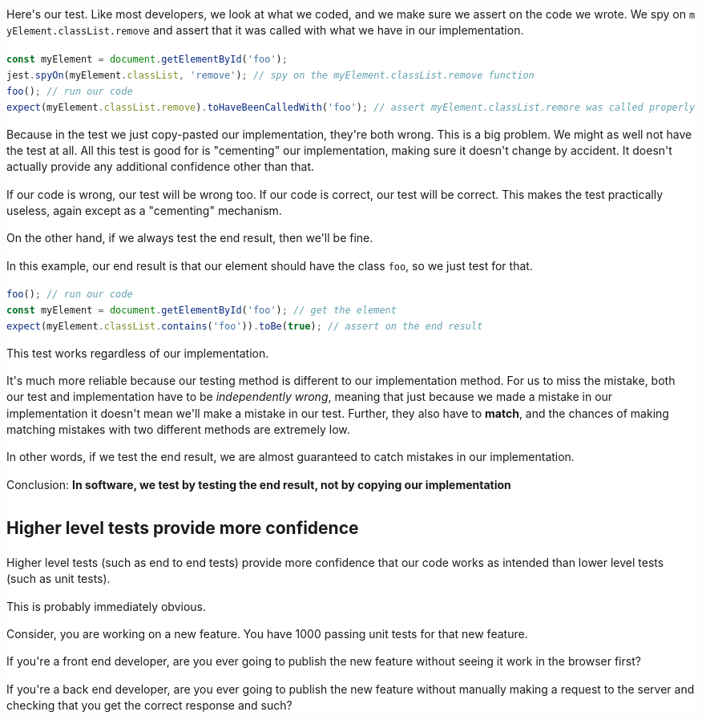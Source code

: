 Here's our test. Like most developers, we look at what we coded, and we make sure we assert on the code we wrote. We spy on `myElement.classList.remove` and assert that it was called with what we have in our implementation.

```js
const myElement = document.getElementById('foo');
jest.spyOn(myElement.classList, 'remove'); // spy on the myElement.classList.remove function
foo(); // run our code
expect(myElement.classList.remove).toHaveBeenCalledWith('foo'); // assert myElement.classList.remore was called properly
```

Because in the test we just copy-pasted our implementation, they're both wrong. This is a big problem. We might as well not have the test at all. All this test is good for is "cementing" our implementation, making sure it doesn't change by accident. It doesn't actually provide any additional confidence other than that.

If our code is wrong, our test will be wrong too. If our code is correct, our test will be correct. This makes the test practically useless, again except as a "cementing" mechanism.

On the other hand, if we always test the end result, then we'll be fine.

In this example, our end result is that our element should have the class `foo`, so we just test for that.

```js
foo(); // run our code
const myElement = document.getElementById('foo'); // get the element
expect(myElement.classList.contains('foo')).toBe(true); // assert on the end result
```

This test works regardless of our implementation.

It's much more reliable because our testing method is different to our implementation method. For us to miss the mistake, both our test and implementation have to be _independently wrong_, meaning that just because we made a mistake in our implementation it doesn't mean we'll make a mistake in our test. Further, they also have to **match**, and the chances of making matching mistakes with two different methods are extremely low.

In other words, if we test the end result, we are almost guaranteed to catch mistakes in our implementation.

Conclusion: **In software, we test by testing the end result, not by copying our implementation**


## Higher level tests provide more confidence

Higher level tests (such as end to end tests) provide more confidence that our code works as intended than lower level tests (such as unit tests).

This is probably immediately obvious.

Consider, you are working on a new feature. You have 1000 passing unit tests for that new feature.

If you're a front end developer, are you ever going to publish the new feature without seeing it work in the browser first?

If you're a back end developer, are you ever going to publish the new feature without manually making a request to the server and checking that you get the correct response and such?
